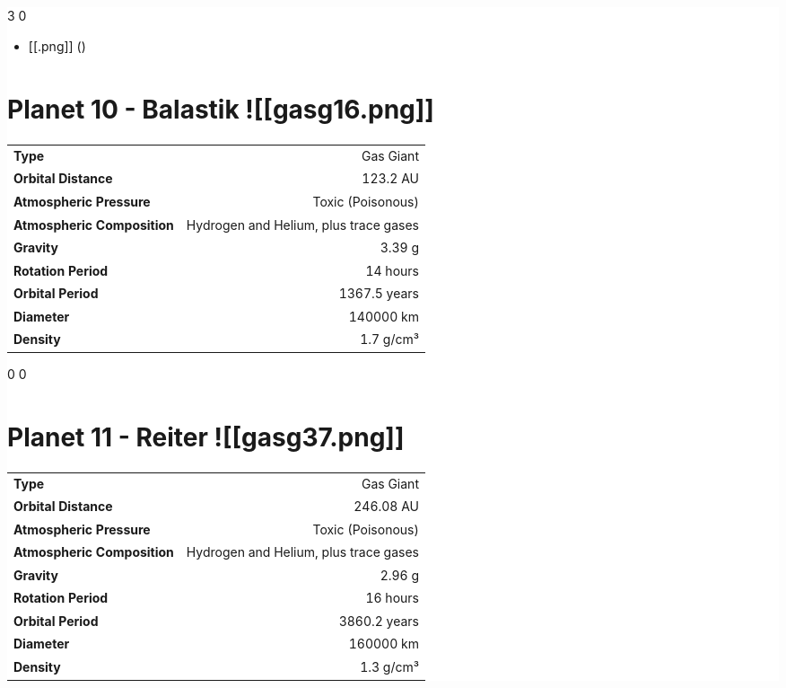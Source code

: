 

3
0

- [[.png]]  ()

# Planet 10 - Balastik ![[gasg16.png]]
|                             |                           |
| --------------------------- | -------------------------:|
| **Type**                    |             Gas Giant |
| **Orbital Distance**        |   123.2 AU |
| **Atmospheric Pressure**    |       Toxic (Poisonous) |
| **Atmospheric Composition** |      Hydrogen and Helium, plus trace gases |
| **Gravity**                 |        3.39 g |
| **Rotation Period**         |  14 hours |
| **Orbital Period** | 1367.5 years |
| **Diameter**                |      140000 km | 
| **Density**                 |    1.7 g/cm³ |



0
0



# Planet 11 - Reiter ![[gasg37.png]]
|                             |                           |
| --------------------------- | -------------------------:|
| **Type**                    |             Gas Giant |
| **Orbital Distance**        |   246.08 AU |
| **Atmospheric Pressure**    |       Toxic (Poisonous) |
| **Atmospheric Composition** |      Hydrogen and Helium, plus trace gases |
| **Gravity**                 |        2.96 g |
| **Rotation Period**         |  16 hours |
| **Orbital Period** | 3860.2 years |
| **Diameter**                |      160000 km | 
| **Density**                 |    1.3 g/cm³ |
